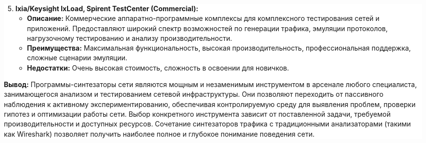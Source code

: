5.  **Ixia/Keysight IxLoad, Spirent TestCenter (Commercial):**
    *   **Описание:** Коммерческие аппаратно-программные комплексы для комплексного тестирования сетей и приложений. Предоставляют широкий спектр возможностей по генерации трафика, эмуляции протоколов, нагрузочному тестированию и анализу производительности.
    *   **Преимущества:** Максимальная функциональность, высокая производительность, профессиональная поддержка, сложные сценарии эмуляции.
    *   **Недостатки:** Очень высокая стоимость, сложность в освоении для новичков.

**Вывод:**
Программы-синтезаторы сети являются мощным и незаменимым инструментом в арсенале любого специалиста, занимающегося анализом и тестированием сетевой инфраструктуры. Они позволяют переходить от пассивного наблюдения к активному экспериментированию, обеспечивая контролируемую среду для выявления проблем, проверки гипотез и оптимизации работы сети. Выбор конкретного инструмента зависит от поставленной задачи, требуемой производительности и доступных ресурсов. Сочетание синтезаторов трафика с традиционными анализаторами (такими как Wireshark) позволяет получить наиболее полное и глубокое понимание поведения сети.